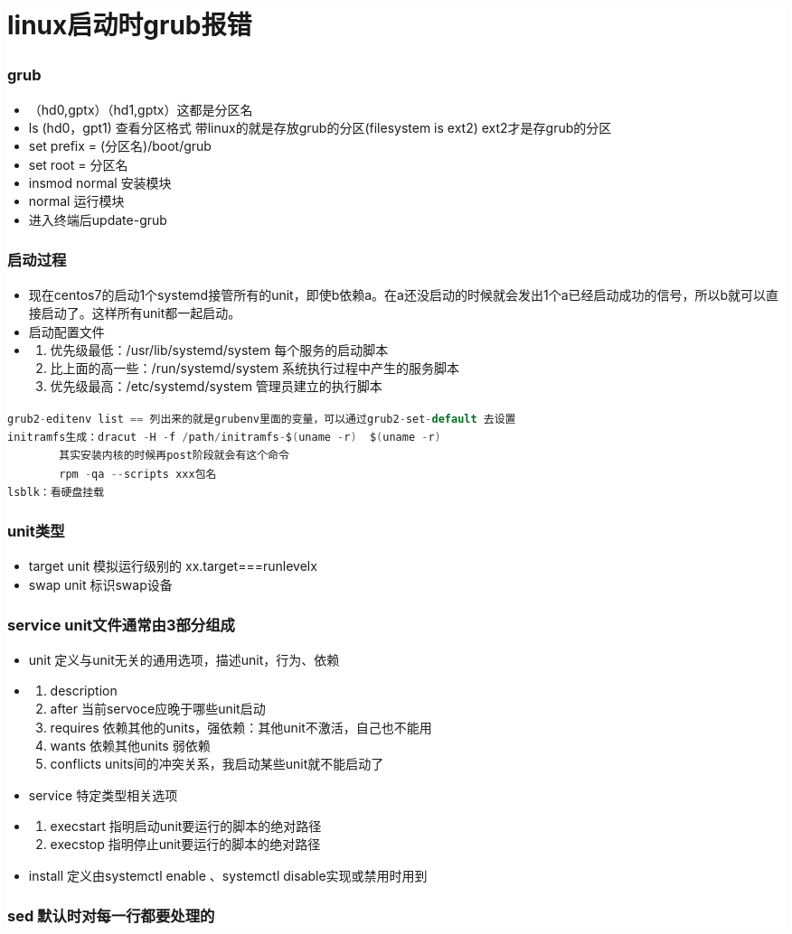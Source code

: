 # linux启动时grub报错

### grub

+ （hd0,gptx）（hd1,gptx）这都是分区名
+ ls (hd0，gpt1)  查看分区格式     带linux的就是存放grub的分区(filesystem is ext2) ext2才是存grub的分区
+ set prefix = (分区名)/boot/grub
+ set root = 分区名
+ insmod normal  安装模块
+ normal 运行模块
+ 进入终端后update-grub

### 启动过程

- 现在centos7的启动1个systemd接管所有的unit，即使b依赖a。在a还没启动的时候就会发出1个a已经启动成功的信号，所以b就可以直接启动了。这样所有unit都一起启动。
- 启动配置文件
- 1. 优先级最低：/usr/lib/systemd/system 每个服务的启动脚本
  2. 比上面的高一些：/run/systemd/system 系统执行过程中产生的服务脚本
  3. 优先级最高：/etc/systemd/system 管理员建立的执行脚本

```c
grub2-editenv list == 列出来的就是grubenv里面的变量，可以通过grub2-set-default 去设置
initramfs生成：dracut -H -f /path/initramfs-$(uname -r)  $(uname -r)
    	其实安装内核的时候再post阶段就会有这个命令
    	rpm -qa --scripts xxx包名
lsblk：看硬盘挂载

```



### unit类型

+ target unit  模拟运行级别的 xx.target===runlevelx
+ swap unit  标识swap设备

### service unit文件通常由3部分组成

+ unit  定义与unit无关的通用选项，描述unit，行为、依赖
+ 1. description
  2. after 当前servoce应晚于哪些unit启动
  3. requires  依赖其他的units，强依赖：其他unit不激活，自己也不能用
  4. wants  依赖其他units  弱依赖
  5. conflicts  units间的冲突关系，我启动某些unit就不能启动了

+ service  特定类型相关选项
+ 1. execstart 指明启动unit要运行的脚本的绝对路径
  2. execstop  指明停止unit要运行的脚本的绝对路径
+ install  定义由systemctl enable 、systemctl disable实现或禁用时用到



### sed 默认时对每一行都要处理的
